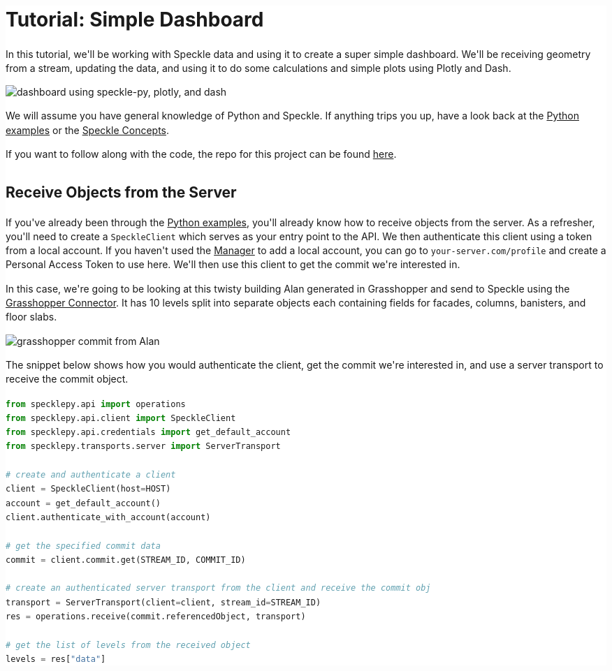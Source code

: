 # Tutorial: Simple Dashboard

In this tutorial, we'll be working with Speckle data and using it to create a super simple dashboard. We'll be receiving geometry from a stream, updating the data, and using it to do some calculations and simple plots using Plotly and Dash.

![dashboard using speckle-py, plotly, and dash](https://i.imgur.com/ELzd1NG.gif)

We will assume you have general knowledge of Python and Speckle. If anything trips you up, have a look back at the [Python examples](/dev/py-examples) or the [Speckle Concepts](/user/concepts).

If you want to follow along with the code, the repo for this project can be found [here](https://github.com/izzylys/demo-specklepy).

## Receive Objects from the Server

If you've already been through the [Python examples](/dev/py-examples), you'll already know how to receive objects from the server. As a refresher, you'll need to create a `SpeckleClient` which serves as your entry point to the API. We then authenticate this client using a token from a local account. If you haven't used the [Manager](/user/manager) to add a local account, you can go to `your-server.com/profile` and create a Personal Access Token to use here. We'll then use this client to get the commit we're interested in.

In this case, we're going to be looking at this twisty building Alan generated in Grasshopper and send to Speckle using the [Grasshopper Connector](/user/grasshopper). It has 10 levels split into separate objects each containing fields for facades, columns, banisters, and floor slabs.

![grasshopper commit from Alan](../dev/img/pysample-gh-commit.gif)

The snippet below shows how you would authenticate the client, get the commit we're interested in, and use a server transport to receive the commit object.

```py
from specklepy.api import operations
from specklepy.api.client import SpeckleClient
from specklepy.api.credentials import get_default_account
from specklepy.transports.server import ServerTransport

# create and authenticate a client
client = SpeckleClient(host=HOST)
account = get_default_account()
client.authenticate_with_account(account)

# get the specified commit data
commit = client.commit.get(STREAM_ID, COMMIT_ID)

# create an authenticated server transport from the client and receive the commit obj
transport = ServerTransport(client=client, stream_id=STREAM_ID)
res = operations.receive(commit.referencedObject, transport)

# get the list of levels from the received object
levels = res["data"]
```
